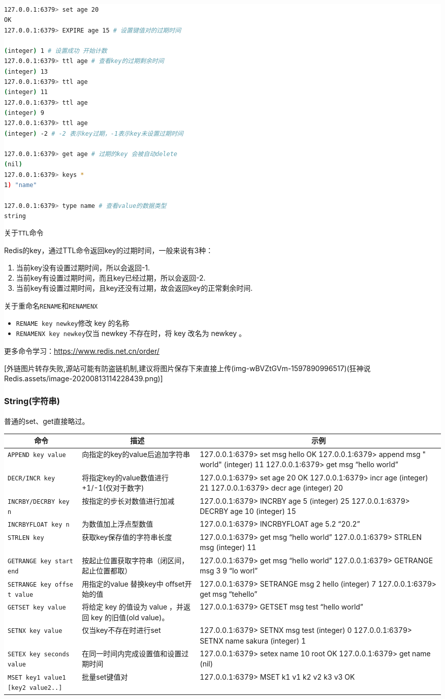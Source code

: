 ```bash
127.0.0.1:6379> set age 20
OK
127.0.0.1:6379> EXPIRE age 15 # 设置键值对的过期时间

(integer) 1 # 设置成功 开始计数
127.0.0.1:6379> ttl age # 查看key的过期剩余时间
(integer) 13
127.0.0.1:6379> ttl age
(integer) 11
127.0.0.1:6379> ttl age
(integer) 9
127.0.0.1:6379> ttl age
(integer) -2 # -2 表示key过期，-1表示key未设置过期时间

127.0.0.1:6379> get age # 过期的key 会被自动delete
(nil)
127.0.0.1:6379> keys *
1) "name"

127.0.0.1:6379> type name # 查看value的数据类型
string
```

关于`TTL`命令

Redis的key，通过TTL命令返回key的过期时间，一般来说有3种：

1. 当前key没有设置过期时间，所以会返回-1.
2. 当前key有设置过期时间，而且key已经过期，所以会返回-2.
3. 当前key有设置过期时间，且key还没有过期，故会返回key的正常剩余时间.

关于重命名`RENAME`和`RENAMENX`

- `RENAME key newkey`修改 key 的名称
- `RENAMENX key newkey`仅当 newkey 不存在时，将 key 改名为 newkey 。

更多命令学习：https://www.redis.net.cn/order/

[外链图片转存失败,源站可能有防盗链机制,建议将图片保存下来直接上传(img-wBVZtGVm-1597890996517)(狂神说 Redis.assets/image-20200813114228439.png)]

### String(字符串)

普通的set、get直接略过。

| 命令                                 | 描述                                                         | 示例                                                         |
| ------------------------------------ | ------------------------------------------------------------ | ------------------------------------------------------------ |
| `APPEND key value`                   | 向指定的key的value后追加字符串                               | 127.0.0.1:6379> set msg hello OK 127.0.0.1:6379> append msg " world" (integer) 11 127.0.0.1:6379> get msg “hello world” |
| `DECR/INCR key`                      | 将指定key的value数值进行+1/-1(仅对于数字)                    | 127.0.0.1:6379> set age 20 OK 127.0.0.1:6379> incr age (integer) 21 127.0.0.1:6379> decr age (integer) 20 |
| `INCRBY/DECRBY key n`                | 按指定的步长对数值进行加减                                   | 127.0.0.1:6379> INCRBY age 5 (integer) 25 127.0.0.1:6379> DECRBY age 10 (integer) 15 |
| `INCRBYFLOAT key n`                  | 为数值加上浮点型数值                                         | 127.0.0.1:6379> INCRBYFLOAT age 5.2 “20.2”                   |
| `STRLEN key`                         | 获取key保存值的字符串长度                                    | 127.0.0.1:6379> get msg “hello world” 127.0.0.1:6379> STRLEN msg (integer) 11 |
| `GETRANGE key start end`             | 按起止位置获取字符串（闭区间，起止位置都取）                 | 127.0.0.1:6379> get msg “hello world” 127.0.0.1:6379> GETRANGE msg 3 9 “lo worl” |
| `SETRANGE key offset value`          | 用指定的value 替换key中 offset开始的值                       | 127.0.0.1:6379> SETRANGE msg 2 hello (integer) 7 127.0.0.1:6379> get msg “tehello” |
| `GETSET key value`                   | 将给定 key 的值设为 value ，并返回 key 的旧值(old value)。   | 127.0.0.1:6379> GETSET msg test “hello world”                |
| `SETNX key value`                    | 仅当key不存在时进行set                                       | 127.0.0.1:6379> SETNX msg test (integer) 0 127.0.0.1:6379> SETNX name sakura (integer) 1 |
| `SETEX key seconds value`            | 在同一时间内完成设置值和设置过期时间                         | 127.0.0.1:6379> setex name 10 root OK 127.0.0.1:6379> get name (nil) |
| `MSET key1 value1 [key2 value2..]`   | 批量set键值对                                                | 127.0.0.1:6379> MSET k1 v1 k2 v2 k3 v3 OK                    |
